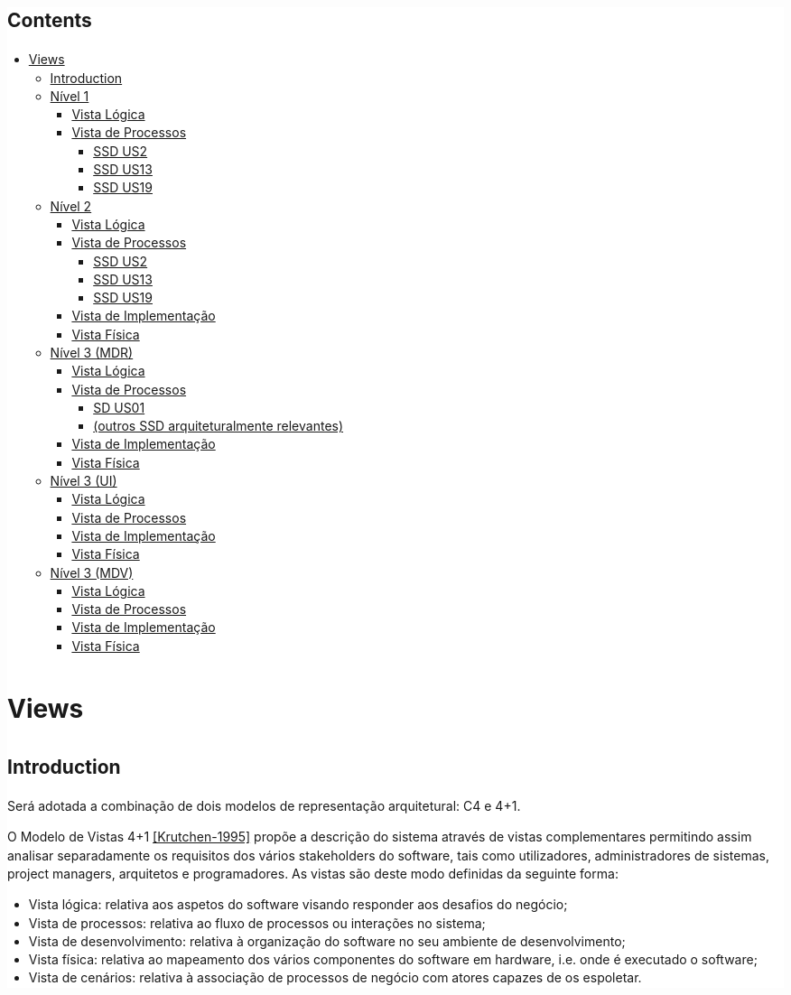## Contents
- [Views](#views)
	- [Introduction](#introduction)
	- [Nível 1](#nível-1)
		- [Vista Lógica](#vista-lógica)
		- [Vista de Processos](#vista-de-processos)
			- [SSD US2](#ssd-us1)
			- [SSD US13](#ssd-us13)
			- [SSD US19](#ssd-us19)
	- [Nível 2](#nível-2)
		- [Vista Lógica](#vista-lógica-1)
		- [Vista de Processos](#vista-de-processos-1)
			- [SSD US2](#sd-us2)
			- [SSD US13](#sd-us13)
			- [SSD US19](#sd-us19)
		- [Vista de Implementação](#vista-de-implementação)
		- [Vista Física](#vista-física)
	- [Nível 3 (MDR)](#nível-3-mdr)
		- [Vista Lógica](#vista-lógica-2)
		- [Vista de Processos](#vista-de-processos-2)
			- [SD US01](#sd-us01)
			- [(outros SSD arquiteturalmente relevantes)](#outros-ssd-arquiteturalmente-relevantes-2)
		- [Vista de Implementação](#vista-de-implementação-1)
		- [Vista Física](#vista-física-1)
	- [Nível 3 (UI)](#nível-3-ui)
		- [Vista Lógica](#vista-lógica-3)
		- [Vista de Processos](#vista-de-processos-3)
		- [Vista de Implementação](#vista-de-implementação-2)
		- [Vista Física](#vista-física-2)
	- [Nível 3 (MDV)](#nível-3-mdv)
		- [Vista Lógica](#vista-lógica-4)
		- [Vista de Processos](#vista-de-processos-4)
		- [Vista de Implementação](#vista-de-implementação-3)
		- [Vista Física](#vista-física-3)


# Views

## Introduction
Será adotada a combinação de dois modelos de representação arquitetural: C4 e 4+1.

O Modelo de Vistas 4+1 [[Krutchen-1995]](References.md#Kruchten-1995) propõe a descrição do sistema através de vistas complementares permitindo assim analisar separadamente os requisitos dos vários stakeholders do software, tais como utilizadores, administradores de sistemas, project managers, arquitetos e programadores. As vistas são deste modo definidas da seguinte forma:

- Vista lógica: relativa aos aspetos do software visando responder aos desafios do negócio;
- Vista de processos: relativa ao fluxo de processos ou interações no sistema;
- Vista de desenvolvimento: relativa à organização do software no seu ambiente de desenvolvimento;
- Vista física: relativa ao mapeamento dos vários componentes do software em hardware, i.e. onde é executado o software;
- Vista de cenários: relativa à associação de processos de negócio com atores capazes de os espoletar.
